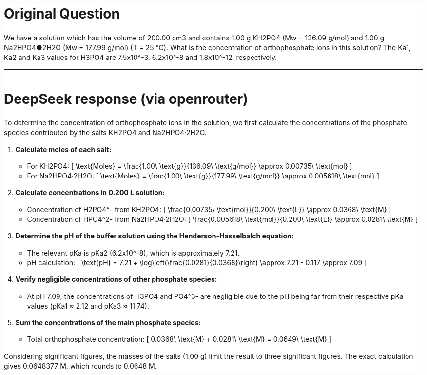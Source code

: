 # Original Question

We have a solution which has the volume of 200.00 cm3 and contains 1.00 g KH2PO4 (Mw = 136.09 g/mol) and 1.00 g Na2HPO4●2H2O (Mw = 177.99 g/mol) (T = 25 °C). What is the concentration of orthophosphate ions in this solution? The Ka1, Ka2 and Ka3 values for H3PO4 are 7.5x10^-3, 6.2x10^-8 and 1.8x10^-12, respectively.

---

# DeepSeek response (via openrouter)

To determine the concentration of orthophosphate ions in the solution, we first calculate the concentrations of the phosphate species contributed by the salts KH2PO4 and Na2HPO4·2H2O.

1. **Calculate moles of each salt:**
   - For KH2PO4:
     \[
     \text{Moles} = \frac{1.00\ \text{g}}{136.09\ \text{g/mol}} \approx 0.00735\ \text{mol}
     \]
   - For Na2HPO4·2H2O:
     \[
     \text{Moles} = \frac{1.00\ \text{g}}{177.99\ \text{g/mol}} \approx 0.005618\ \text{mol}
     \]

2. **Calculate concentrations in 0.200 L solution:**
   - Concentration of H2PO4^- from KH2PO4:
     \[
     \frac{0.00735\ \text{mol}}{0.200\ \text{L}} \approx 0.0368\ \text{M}
     \]
   - Concentration of HPO4^2- from Na2HPO4·2H2O:
     \[
     \frac{0.005618\ \text{mol}}{0.200\ \text{L}} \approx 0.0281\ \text{M}
     \]

3. **Determine the pH of the buffer solution using the Henderson-Hasselbalch equation:**
   - The relevant pKa is pKa2 (6.2x10^-8), which is approximately 7.21.
   - pH calculation:
     \[
     \text{pH} = 7.21 + \log\left(\frac{0.0281}{0.0368}\right) \approx 7.21 - 0.117 \approx 7.09
     \]

4. **Verify negligible concentrations of other phosphate species:**
   - At pH 7.09, the concentrations of H3PO4 and PO4^3- are negligible due to the pH being far from their respective pKa values (pKa1 ≈ 2.12 and pKa3 ≈ 11.74).

5. **Sum the concentrations of the main phosphate species:**
   - Total orthophosphate concentration:
     \[
     0.0368\ \text{M} + 0.0281\ \text{M} = 0.0649\ \text{M}
     \]

Considering significant figures, the masses of the salts (1.00 g) limit the result to three significant figures. The exact calculation gives 0.0648377 M, which rounds to 0.0648 M.
